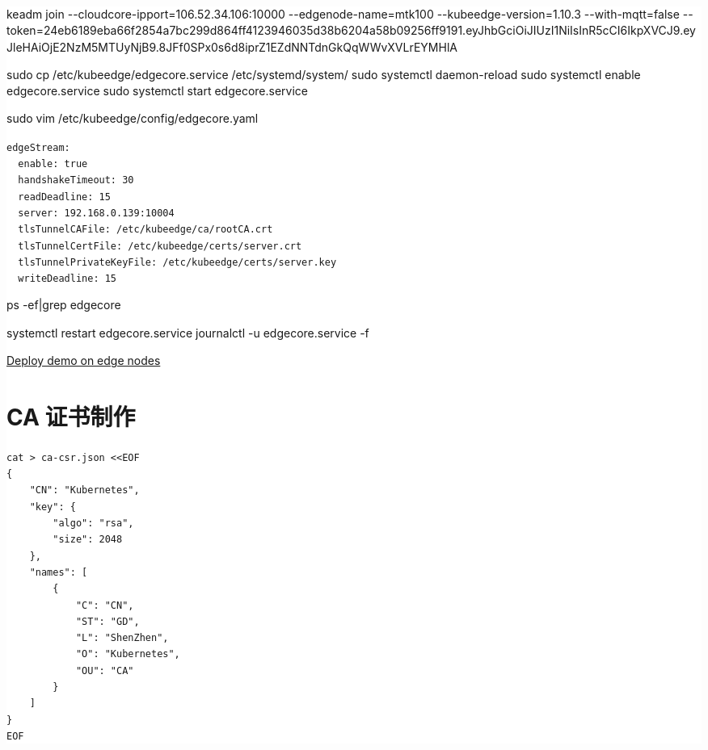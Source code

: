 

keadm join --cloudcore-ipport=106.52.34.106:10000 --edgenode-name=mtk100 --kubeedge-version=1.10.3 --with-mqtt=false --token=24eb6189eba66f2854a7bc299d864ff4123946035d38b6204a58b09256ff9191.eyJhbGciOiJIUzI1NiIsInR5cCI6IkpXVCJ9.eyJleHAiOjE2NzM5MTUyNjB9.8JFf0SPx0s6d8iprZ1EZdNNTdnGkQqWWvXVLrEYMHlA





sudo cp /etc/kubeedge/edgecore.service /etc/systemd/system/
sudo systemctl daemon-reload
sudo systemctl enable edgecore.service
sudo systemctl start edgecore.service


sudo vim /etc/kubeedge/config/edgecore.yaml

```
edgeStream:
  enable: true
  handshakeTimeout: 30
  readDeadline: 15
  server: 192.168.0.139:10004
  tlsTunnelCAFile: /etc/kubeedge/ca/rootCA.crt
  tlsTunnelCertFile: /etc/kubeedge/certs/server.crt
  tlsTunnelPrivateKeyFile: /etc/kubeedge/certs/server.key
  writeDeadline: 15
```


ps -ef|grep edgecore

systemctl restart edgecore.service
journalctl -u edgecore.service -f

[Deploy demo on edge nodes](https://kubeedge.io/en/docs/setup/keadm/)







# CA 证书制作

```
cat > ca-csr.json <<EOF
{
	"CN": "Kubernetes",
	"key": {
		"algo": "rsa",
		"size": 2048
	},
	"names": [
		{
			"C": "CN",
			"ST": "GD",
			"L": "ShenZhen",
			"O": "Kubernetes",
			"OU": "CA"
		}
	]
}
EOF
```
